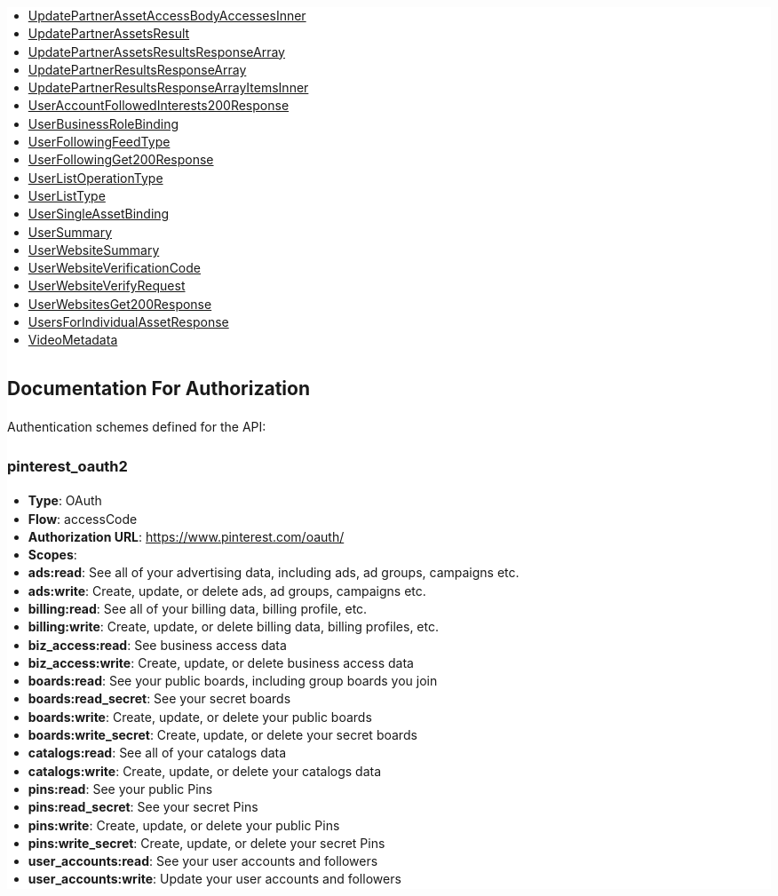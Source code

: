 - [UpdatePartnerAssetAccessBodyAccessesInner](docs/Model/UpdatePartnerAssetAccessBodyAccessesInner.md)
 - [UpdatePartnerAssetsResult](docs/Model/UpdatePartnerAssetsResult.md)
 - [UpdatePartnerAssetsResultsResponseArray](docs/Model/UpdatePartnerAssetsResultsResponseArray.md)
 - [UpdatePartnerResultsResponseArray](docs/Model/UpdatePartnerResultsResponseArray.md)
 - [UpdatePartnerResultsResponseArrayItemsInner](docs/Model/UpdatePartnerResultsResponseArrayItemsInner.md)
 - [UserAccountFollowedInterests200Response](docs/Model/UserAccountFollowedInterests200Response.md)
 - [UserBusinessRoleBinding](docs/Model/UserBusinessRoleBinding.md)
 - [UserFollowingFeedType](docs/Model/UserFollowingFeedType.md)
 - [UserFollowingGet200Response](docs/Model/UserFollowingGet200Response.md)
 - [UserListOperationType](docs/Model/UserListOperationType.md)
 - [UserListType](docs/Model/UserListType.md)
 - [UserSingleAssetBinding](docs/Model/UserSingleAssetBinding.md)
 - [UserSummary](docs/Model/UserSummary.md)
 - [UserWebsiteSummary](docs/Model/UserWebsiteSummary.md)
 - [UserWebsiteVerificationCode](docs/Model/UserWebsiteVerificationCode.md)
 - [UserWebsiteVerifyRequest](docs/Model/UserWebsiteVerifyRequest.md)
 - [UserWebsitesGet200Response](docs/Model/UserWebsitesGet200Response.md)
 - [UsersForIndividualAssetResponse](docs/Model/UsersForIndividualAssetResponse.md)
 - [VideoMetadata](docs/Model/VideoMetadata.md)


## Documentation For Authorization


Authentication schemes defined for the API:
### pinterest_oauth2

- **Type**: OAuth
- **Flow**: accessCode
- **Authorization URL**: https://www.pinterest.com/oauth/
- **Scopes**: 
 - **ads:read**: See all of your advertising data, including ads, ad groups, campaigns etc.
 - **ads:write**: Create, update, or delete ads, ad groups, campaigns etc.
 - **billing:read**: See all of your billing data, billing profile, etc.
 - **billing:write**: Create, update, or delete billing data, billing profiles, etc.
 - **biz_access:read**: See business access data
 - **biz_access:write**: Create, update, or delete business access data
 - **boards:read**: See your public boards, including group boards you join
 - **boards:read_secret**: See your secret boards
 - **boards:write**: Create, update, or delete your public boards
 - **boards:write_secret**: Create, update, or delete your secret boards
 - **catalogs:read**: See all of your catalogs data
 - **catalogs:write**: Create, update, or delete your catalogs data
 - **pins:read**: See your public Pins
 - **pins:read_secret**: See your secret Pins
 - **pins:write**: Create, update, or delete your public Pins
 - **pins:write_secret**: Create, update, or delete your secret Pins
 - **user_accounts:read**: See your user accounts and followers
 - **user_accounts:write**: Update your user accounts and followers

